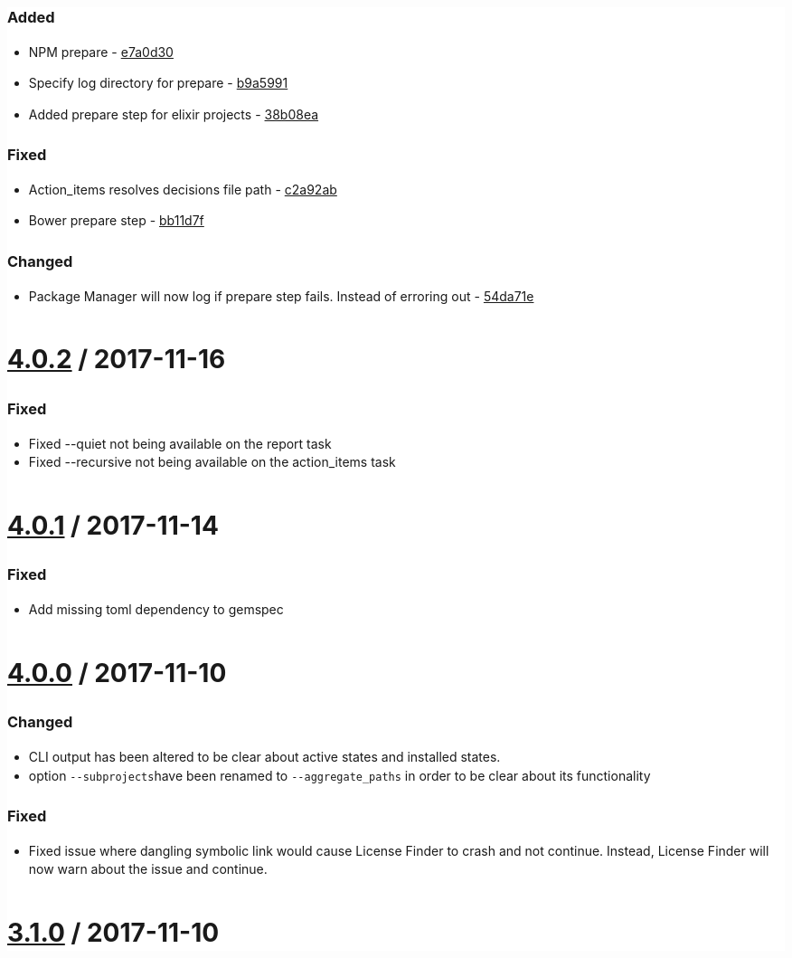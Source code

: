 ### Added
* NPM prepare - [e7a0d30](https://github.com/pivotal/LicenseFinder/commit/e7a0d30cb77e5503b5a934b26dbd3dc272dc5605) 
* Specify log directory for prepare - [b9a5991](https://github.com/pivotal/LicenseFinder/commit/b9a599171f3fda2affa9381d998e2158a2bf7fac) 

* Added prepare step for elixir projects - [38b08ea](https://github.com/pivotal/LicenseFinder/commit/38b08eae23b6b0c2bbaa3aea7845ab6a8d9b028b) 

### Fixed
* Action_items resolves decisions file path - [c2a92ab](https://github.com/pivotal/LicenseFinder/commit/c2a92ab62203efb890dfeb1798d377c8d835feb6) 

* Bower prepare step - [bb11d7f](https://github.com/pivotal/LicenseFinder/commit/bb11d7f07cc5e436381f01245a46033af6bb2d3b) 

### Changed
* Package Manager will now log if prepare step fails. Instead of erroring out - [54da71e](https://github.com/pivotal/LicenseFinder/commit/54da71e98f14cd199c39dfd7b762030fcac60ccb) 

# [4.0.2] / 2017-11-16

### Fixed

* Fixed --quiet not being available on the report task
* Fixed --recursive not being available on the action_items task

# [4.0.1] / 2017-11-14

### Fixed

* Add missing toml dependency to gemspec

# [4.0.0] / 2017-11-10

### Changed

* CLI output has been altered to be clear about active states and installed states.
* option `--subprojects`have been renamed to `--aggregate_paths` in order to be clear about its functionality

### Fixed

* Fixed issue where dangling symbolic link would cause License Finder to crash and not continue. Instead, License Finder will now warn about the issue and continue.

# [3.1.0] / 2017-11-10


[Unreleased]: https://github.com/pivotal/LicenseFinder/compare/v4.0.2...HEAD
[4.0.2]: https://github.com/pivotal/LicenseFinder/compare/v4.0.1...v4.0.2
[4.0.1]: https://github.com/pivotal/LicenseFinder/compare/v4.0.0...v4.0.1
[4.0.0]: https://github.com/pivotal/LicenseFinder/compare/v3.1.0...v4.0.0
[3.1.0]: https://github.com/pivotal/LicenseFinder/compare/v3.0.4...v3.1.0
[3.0.4]: https://github.com/pivotal/LicenseFinder/compare/v3.0.2...v3.0.4
[3.0.2]: https://github.com/pivotal/LicenseFinder/compare/v3.0.1...v3.0.2
[3.0.1]: https://github.com/pivotal/LicenseFinder/compare/v3.0.0...v3.0.1
[3.0.0]: https://github.com/pivotal/LicenseFinder/compare/v2.1.2...v3.0.0
[5.0.0]: https://github.com/pivotal/LicenseFinder/compare/v4.0.2...v5.0.0
[5.0.2]: https://github.com/pivotal/LicenseFinder/compare/v5.0.0...v5.0.2
[5.0.3]: https://github.com/pivotal/LicenseFinder/compare/v5.0.2...v5.0.3
[5.1.0]: https://github.com/pivotal/LicenseFinder/compare/v5.0.3...v5.1.0
[5.1.1]: https://github.com/pivotal/LicenseFinder/compare/v5.1.0...v5.1.1
[5.1.1]: https://github.com/pivotal/LicenseFinder/compare/v5.1.0...v5.1.1
[5.2.0]: https://github.com/pivotal/LicenseFinder/compare/v5.1.1...v5.2.0
[5.2.1]: https://github.com/pivotal/LicenseFinder/compare/v5.2.0...v5.2.1
[5.2.3]: https://github.com/pivotal/LicenseFinder/compare/v5.2.1...v5.2.3
[5.3.0]: https://github.com/pivotal/LicenseFinder/compare/v5.2.3...v5.3.0
[5.4.0]: https://github.com/pivotal/LicenseFinder/compare/v5.3.0...v5.4.0
[5.4.1]: https://github.com/pivotal/LicenseFinder/compare/v5.4.0...v5.4.1
[5.5.0]: https://github.com/pivotal/LicenseFinder/compare/v5.4.1...v5.5.0
[5.5.1]: https://github.com/pivotal/LicenseFinder/compare/v5.5.0...v5.5.1
[5.5.2]: https://github.com/pivotal/LicenseFinder/compare/v5.5.1...v5.5.2
[5.6.0]: https://github.com/pivotal/LicenseFinder/compare/v5.5.2...v5.6.0
[5.6.1]: https://github.com/pivotal/LicenseFinder/compare/v5.6.0...v5.6.1
[5.6.2]: https://github.com/pivotal/LicenseFinder/compare/v5.6.1...v5.6.2
[5.7.0]: https://github.com/pivotal/LicenseFinder/compare/v5.6.2...v5.7.0
[5.7.1]: https://github.com/pivotal/LicenseFinder/compare/v5.7.0...v5.7.1
[5.8.0]: https://github.com/pivotal/LicenseFinder/compare/v5.7.1...v5.8.0
[5.9.0]: https://github.com/pivotal/LicenseFinder/compare/v5.8.0...v5.9.0
[5.9.1]: https://github.com/pivotal/LicenseFinder/compare/v5.9.0...v5.9.1
[5.9.2]: https://github.com/pivotal/LicenseFinder/compare/v5.9.1...v5.9.2
[5.10.0]: https://github.com/pivotal/LicenseFinder/compare/v5.9.2...v5.10.0
[5.10.1]: https://github.com/pivotal/LicenseFinder/compare/v5.10.0...v5.10.1
[5.10.2]: https://github.com/pivotal/LicenseFinder/compare/v5.10.1...v5.10.2
[5.11.0]: https://github.com/pivotal/LicenseFinder/compare/v5.10.2...v5.11.0
[5.11.1]: https://github.com/pivotal/LicenseFinder/compare/v5.11.0...v5.11.1
[6.0.0]: https://github.com/pivotal/LicenseFinder/compare/v5.11.1...v6.0.0
[6.1.0]: https://github.com/pivotal/LicenseFinder/compare/v6.0.0...v6.1.0
[6.1.2]: https://github.com/pivotal/LicenseFinder/compare/v6.1.0...v6.1.2
[6.2.0]: https://github.com/pivotal/LicenseFinder/compare/v6.1.2...v6.2.0
[6.3.0]: https://github.com/pivotal/LicenseFinder/compare/v6.2.0...v6.3.0
[6.4.0]: https://github.com/pivotal/LicenseFinder/compare/v6.3.0...v6.4.0
[6.5.0]: https://github.com/pivotal/LicenseFinder/compare/v6.4.0...v6.5.0
[6.6.0]: https://github.com/pivotal/LicenseFinder/compare/v6.5.0...v6.6.0
[6.6.1]: https://github.com/pivotal/LicenseFinder/compare/v6.6.0...v6.6.1
[6.6.2]: https://github.com/pivotal/LicenseFinder/compare/v6.6.1...v6.6.2
[6.7.0]: https://github.com/pivotal/LicenseFinder/compare/v6.6.2...v6.7.0
[6.8.0]: https://github.com/pivotal/LicenseFinder/compare/v6.7.0...v6.8.0
[6.8.1]: https://github.com/pivotal/LicenseFinder/compare/v6.8.0...v6.8.1
[6.8.2]: https://github.com/pivotal/LicenseFinder/compare/v6.8.1...v6.8.2
[6.9.0]: https://github.com/pivotal/LicenseFinder/compare/v6.8.2...v6.9.0
